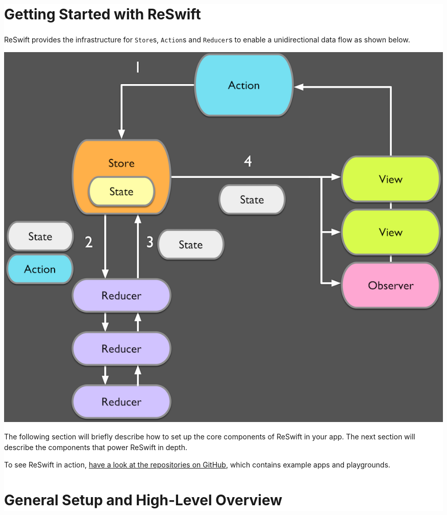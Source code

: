 # Getting Started with ReSwift

ReSwift provides the infrastructure for `Store`s, `Action`s and `Reducer`s to enable a unidirectional data flow as shown below.

![Detailed flowchart of data flow with ReSwift](img/reswift_detail.png)

The following section will briefly describe how to set up the core components of ReSwift in your app. The next section will describe the components that power ReSwift in depth.

To see ReSwift in action, [have a look at the repositories on GitHub](https://github.com/ReSwift/), which contains example apps and playgrounds.

# General Setup and High-Level Overview
